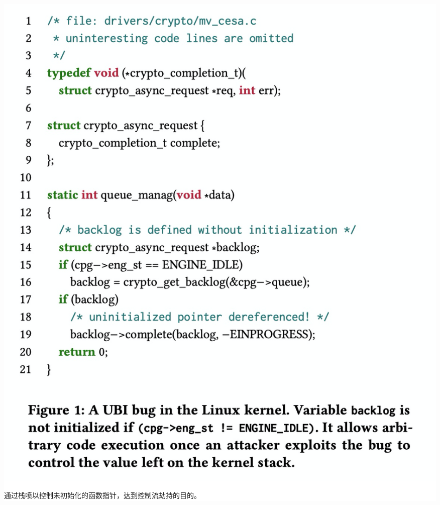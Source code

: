 ![](/images/2020-10-15/uploads/upload_9bc6274a696b58c6ad2cd10705669da7.png)

通过栈喷以控制未初始化的函数指针，达到控制流劫持的目的。
